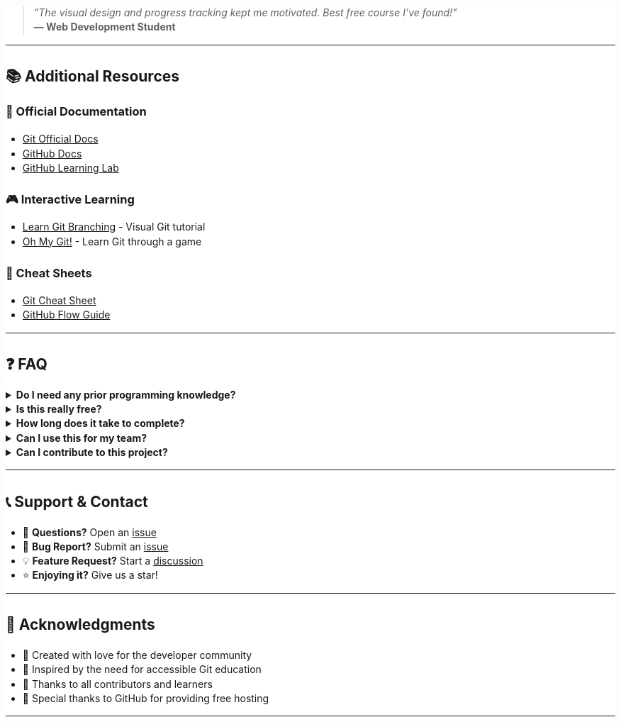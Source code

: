 > *"The visual design and progress tracking kept me motivated. Best free course I've found!"*  
> **— Web Development Student**

</div>

---

## 📚 Additional Resources

### 🔗 Official Documentation
- [Git Official Docs](https://git-scm.com/doc)
- [GitHub Docs](https://docs.github.com)
- [GitHub Learning Lab](https://lab.github.com)

### 🎮 Interactive Learning
- [Learn Git Branching](https://learngitbranching.js.org) - Visual Git tutorial
- [Oh My Git!](https://ohmygit.org/) - Learn Git through a game

### 📖 Cheat Sheets
- [Git Cheat Sheet](https://education.github.com/git-cheat-sheet-education.pdf)
- [GitHub Flow Guide](https://guides.github.com/introduction/flow/)

---

## ❓ FAQ

<details><summary><b>Do I need any prior programming knowledge?</b></summary></details>

<details><summary><b>Is this really free?</b></summary></details>

<details><summary><b>How long does it take to complete?</b></summary></details>

<details><summary><b>Can I use this for my team?</b></summary></details>

<details><summary><b>Can I contribute to this project?</b></summary></details>

---

## 📞 Support & Contact

- 💬 **Questions?** Open an [issue](https://github.com/YOUR-USERNAME/github-mastery-course/issues)
- 🐛 **Bug Report?** Submit an [issue](https://github.com/YOUR-USERNAME/github-mastery-course/issues)
- 💡 **Feature Request?** Start a [discussion](https://github.com/YOUR-USERNAME/github-mastery-course/discussions)
- ⭐ **Enjoying it?** Give us a star!

---

## 🎉 Acknowledgments

- 💜 Created with love for the developer community
- 🌟 Inspired by the need for accessible Git education
- 🙏 Thanks to all contributors and learners
- 🚀 Special thanks to GitHub for providing free hosting

---